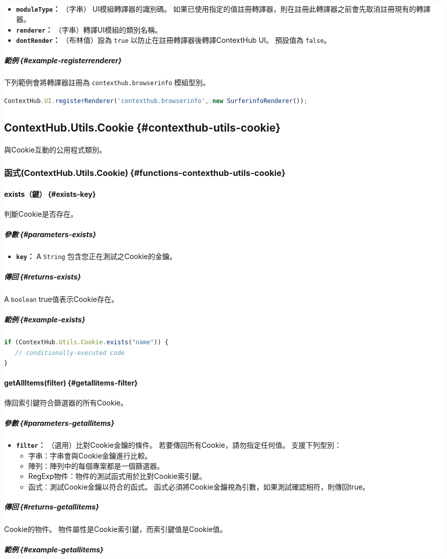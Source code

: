 * **`moduleType`：** （字串） UI模組轉譯器的識別碼。 如果已使用指定的值註冊轉譯器，則在註冊此轉譯器之前會先取消註冊現有的轉譯器。
* **`renderer`：** （字串）轉譯UI模組的類別名稱。
* **`dontRender`：** （布林值）設為 `true` 以防止在註冊轉譯器後轉譯ContextHub UI。 預設值為 `false`。

##### 範例 {#example-registerrenderer}

下列範例會將轉譯器註冊為 `contexthub.browserinfo` 模組型別。

```javascript
ContextHub.UI.registerRenderer('contexthub.browserinfo', new SurferinfoRenderer());
```

## ContextHub.Utils.Cookie {#contexthub-utils-cookie}

與Cookie互動的公用程式類別。

### 函式(ContextHub.Utils.Cookie) {#functions-contexthub-utils-cookie}

#### exists（鍵） {#exists-key}

判斷Cookie是否存在。

##### 參數 {#parameters-exists}

* **`key`：** A `String` 包含您正在測試之Cookie的金鑰。

##### 傳回 {#returns-exists}

A `boolean` true值表示Cookie存在。

##### 範例 {#example-exists}

```javascript
if (ContextHub.Utils.Cookie.exists("name")) {
   // conditionally-executed code
}
```

#### getAllItems(filter) {#getallitems-filter}

傳回索引鍵符合篩選器的所有Cookie。

##### 參數 {#parameters-getallitems}

* **`filter`：** （選用）比對Cookie金鑰的條件。 若要傳回所有Cookie，請勿指定任何值。 支援下列型別：
   * 字串：字串會與Cookie金鑰進行比較。
   * 陣列：陣列中的每個專案都是一個篩選器。
   * RegExp物件：物件的測試函式用於比對Cookie索引鍵。
   * 函式：測試Cookie金鑰以符合的函式。 函式必須將Cookie金鑰視為引數，如果測試確認相符，則傳回true。

##### 傳回 {#returns-getallitems}

Cookie的物件。 物件屬性是Cookie索引鍵，而索引鍵值是Cookie值。

##### 範例 {#example-getallitems}
